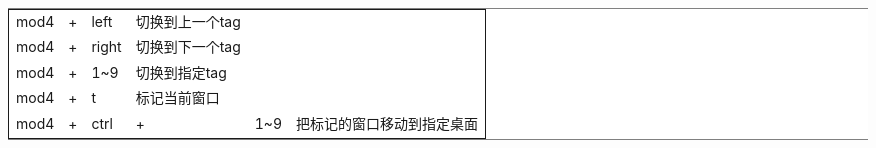 <table border="2" cellspacing="0" cellpadding="6" rules="groups" frame="hsides">


<colgroup>
<col  class="org-left" />

<col  class="org-left" />

<col  class="org-left" />

<col  class="org-left" />

<col  class="org-left" />

<col  class="org-left" />
</colgroup>
<tbody>
<tr>
<td class="org-left">mod4</td>
<td class="org-left">+</td>
<td class="org-left">left</td>
<td class="org-left">切换到上一个tag</td>
<td class="org-left">&#xa0;</td>
<td class="org-left">&#xa0;</td>
</tr>


<tr>
<td class="org-left">mod4</td>
<td class="org-left">+</td>
<td class="org-left">right</td>
<td class="org-left">切换到下一个tag</td>
<td class="org-left">&#xa0;</td>
<td class="org-left">&#xa0;</td>
</tr>


<tr>
<td class="org-left">mod4</td>
<td class="org-left">+</td>
<td class="org-left">1~9</td>
<td class="org-left">切换到指定tag</td>
<td class="org-left">&#xa0;</td>
<td class="org-left">&#xa0;</td>
</tr>


<tr>
<td class="org-left">mod4</td>
<td class="org-left">+</td>
<td class="org-left">t</td>
<td class="org-left">标记当前窗口</td>
<td class="org-left">&#xa0;</td>
<td class="org-left">&#xa0;</td>
</tr>


<tr>
<td class="org-left">mod4</td>
<td class="org-left">+</td>
<td class="org-left">ctrl</td>
<td class="org-left">+</td>
<td class="org-left">1~9</td>
<td class="org-left">把标记的窗口移动到指定桌面</td>
</tr>

